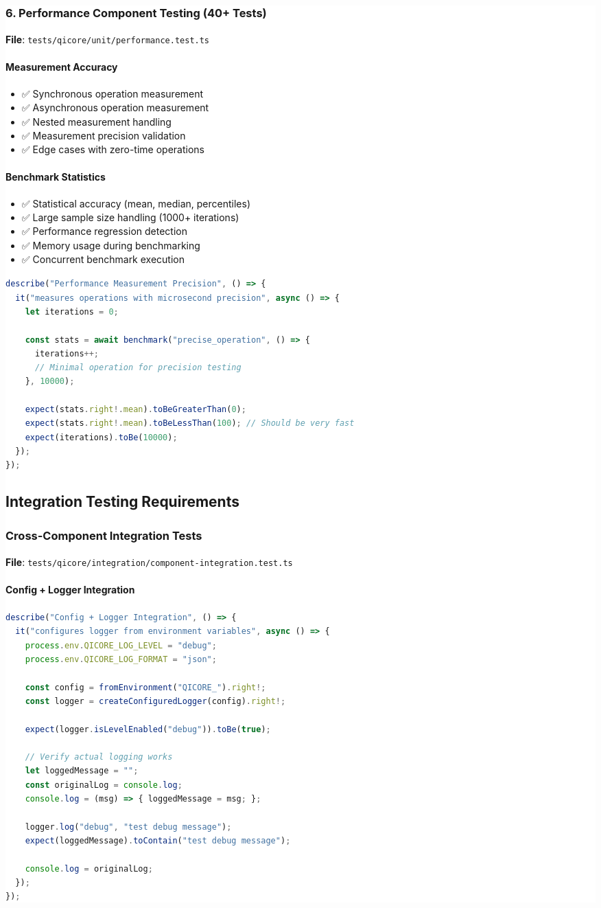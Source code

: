 ### 6. Performance Component Testing (40+ Tests)
**File**: `tests/qicore/unit/performance.test.ts`

#### Measurement Accuracy
- ✅ Synchronous operation measurement
- ✅ Asynchronous operation measurement
- ✅ Nested measurement handling
- ✅ Measurement precision validation
- ✅ Edge cases with zero-time operations

#### Benchmark Statistics
- ✅ Statistical accuracy (mean, median, percentiles)
- ✅ Large sample size handling (1000+ iterations)
- ✅ Performance regression detection
- ✅ Memory usage during benchmarking
- ✅ Concurrent benchmark execution

```typescript
describe("Performance Measurement Precision", () => {
  it("measures operations with microsecond precision", async () => {
    let iterations = 0;
    
    const stats = await benchmark("precise_operation", () => {
      iterations++;
      // Minimal operation for precision testing
    }, 10000);
    
    expect(stats.right!.mean).toBeGreaterThan(0);
    expect(stats.right!.mean).toBeLessThan(100); // Should be very fast
    expect(iterations).toBe(10000);
  });
});
```

## Integration Testing Requirements

### Cross-Component Integration Tests
**File**: `tests/qicore/integration/component-integration.test.ts`

#### Config + Logger Integration
```typescript
describe("Config + Logger Integration", () => {
  it("configures logger from environment variables", async () => {
    process.env.QICORE_LOG_LEVEL = "debug";
    process.env.QICORE_LOG_FORMAT = "json";
    
    const config = fromEnvironment("QICORE_").right!;
    const logger = createConfiguredLogger(config).right!;
    
    expect(logger.isLevelEnabled("debug")).toBe(true);
    
    // Verify actual logging works
    let loggedMessage = "";
    const originalLog = console.log;
    console.log = (msg) => { loggedMessage = msg; };
    
    logger.log("debug", "test debug message");
    expect(loggedMessage).toContain("test debug message");
    
    console.log = originalLog;
  });
});
```
